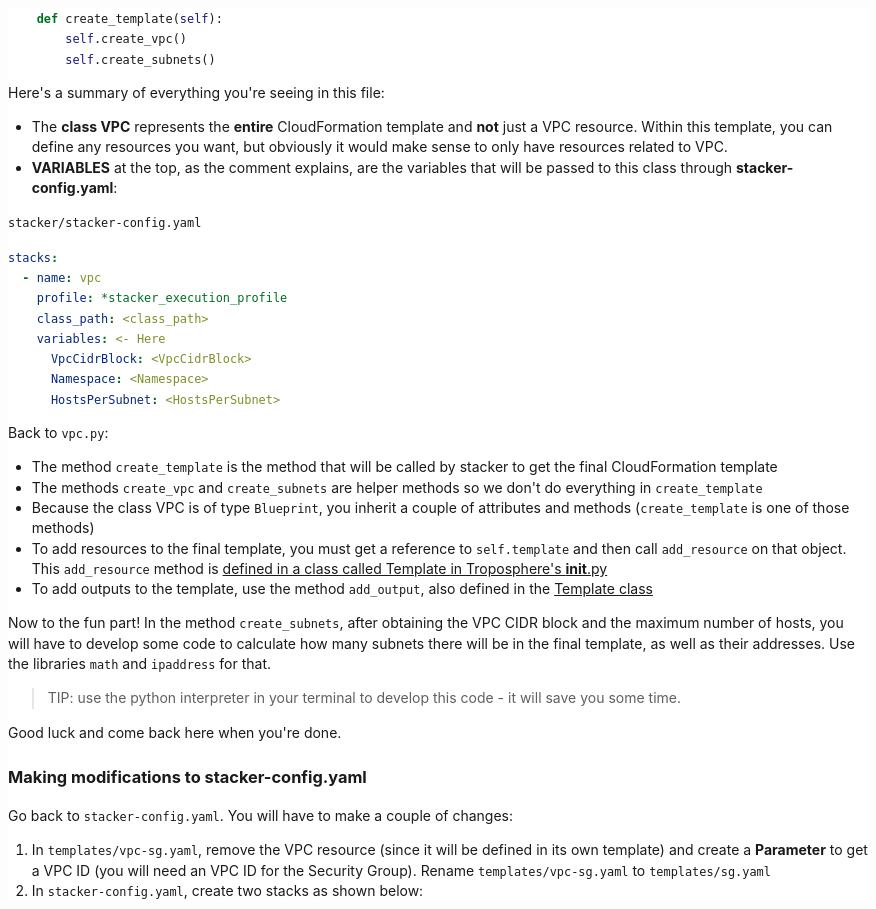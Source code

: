 ```python
    def create_template(self):
        self.create_vpc()
        self.create_subnets()
```

Here's a summary of everything you're seeing in this file:

* The **class VPC** represents the **entire** CloudFormation template and **not** just a VPC resource. Within this template, you can define any resources you want, but obviously it would make sense to only have resources related to VPC.
* **VARIABLES** at the top, as the comment explains, are the variables that will be passed to this class through **stacker-config.yaml**:

`stacker/stacker-config.yaml`
```yaml
stacks:
  - name: vpc
    profile: *stacker_execution_profile
    class_path: <class_path>
    variables: <- Here
      VpcCidrBlock: <VpcCidrBlock>
      Namespace: <Namespace>
      HostsPerSubnet: <HostsPerSubnet>
```

Back to `vpc.py`:

* The method `create_template` is the method that will be called by stacker to get the final CloudFormation template
* The methods `create_vpc` and `create_subnets` are helper methods so we don't do everything in `create_template`
* Because the class VPC is of type `Blueprint`, you inherit a couple of attributes and methods (`create_template` is one of those methods)
* To add resources to the final template, you must get a reference to `self.template` and then call `add_resource` on that object. This `add_resource` method is [defined in a class called Template in Troposphere's __init__.py](https://github.com/cloudtools/troposphere/blob/master/troposphere/__init__.py)
* To add outputs to the template, use the method `add_output`, also defined in the [Template class](https://github.com/cloudtools/troposphere/blob/master/troposphere/__init__.py)

Now to the fun part! In the method `create_subnets`, after obtaining the VPC CIDR block and the maximum number of hosts, you will have to develop some code to calculate how many subnets there will be in the final template, as well as their addresses. Use the libraries `math` and `ipaddress` for that.

> TIP: use the python interpreter in your terminal to develop this code - it will save you some time. 

Good luck and come back here when you're done.

### Making modifications to stacker-config.yaml

Go back to `stacker-config.yaml`. You will have to make a couple of changes:

1. In `templates/vpc-sg.yaml`, remove the VPC resource (since it will be defined in its own template) and create a **Parameter** to get a VPC ID (you will need an VPC ID for the Security Group). Rename `templates/vpc-sg.yaml` to `templates/sg.yaml`
2. In `stacker-config.yaml`, create two stacks as shown below:
